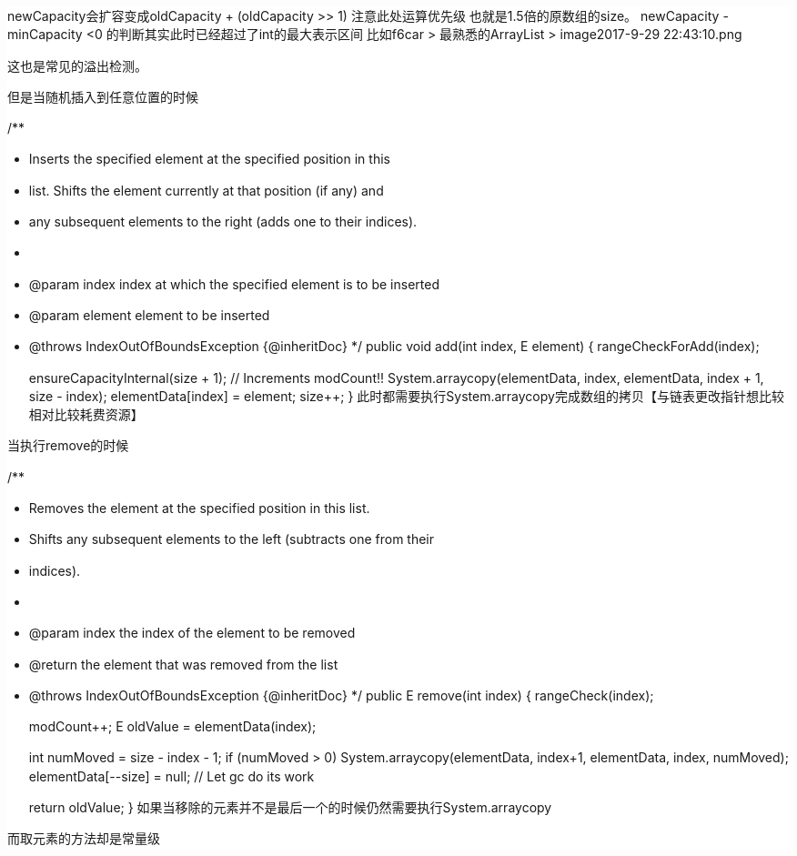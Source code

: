 newCapacity会扩容变成oldCapacity + (oldCapacity >> 1) 注意此处运算优先级 也就是1.5倍的原数组的size。
newCapacity - minCapacity <0 的判断其实此时已经超过了int的最大表示区间
比如f6car > 最熟悉的ArrayList > image2017-9-29 22:43:10.png

这也是常见的溢出检测。

但是当随机插入到任意位置的时候

/**
 * Inserts the specified element at the specified position in this
 * list. Shifts the element currently at that position (if any) and
 * any subsequent elements to the right (adds one to their indices).
 *
 * @param index index at which the specified element is to be inserted
 * @param element element to be inserted
 * @throws IndexOutOfBoundsException {@inheritDoc}
 */
public void add(int index, E element) {
    rangeCheckForAdd(index);

    ensureCapacityInternal(size + 1);  // Increments modCount!!
    System.arraycopy(elementData, index, elementData, index + 1,
                     size - index);
    elementData[index] = element;
    size++;
}
此时都需要执行System.arraycopy完成数组的拷贝【与链表更改指针想比较相对比较耗费资源】

当执行remove的时候

/**
 * Removes the element at the specified position in this list.
 * Shifts any subsequent elements to the left (subtracts one from their
 * indices).
 *
 * @param index the index of the element to be removed
 * @return the element that was removed from the list
 * @throws IndexOutOfBoundsException {@inheritDoc}
 */
public E remove(int index) {
    rangeCheck(index);

    modCount++;
    E oldValue = elementData(index);

    int numMoved = size - index - 1;
    if (numMoved > 0)
        System.arraycopy(elementData, index+1, elementData, index,
                         numMoved);
    elementData[--size] = null; // Let gc do its work

    return oldValue;
}
如果当移除的元素并不是最后一个的时候仍然需要执行System.arraycopy

而取元素的方法却是常量级
